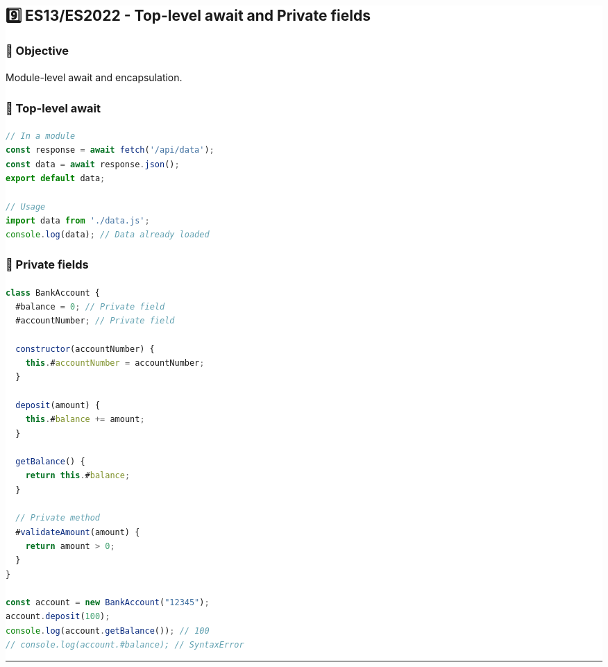 
## 9️⃣ ES13/ES2022 - Top-level await and Private fields

### 🎯 Objective
Module-level await and encapsulation.

### 📝 Top-level await

```javascript
// In a module
const response = await fetch('/api/data');
const data = await response.json();
export default data;

// Usage
import data from './data.js';
console.log(data); // Data already loaded
```

### 📝 Private fields

```javascript
class BankAccount {
  #balance = 0; // Private field
  #accountNumber; // Private field

  constructor(accountNumber) {
    this.#accountNumber = accountNumber;
  }

  deposit(amount) {
    this.#balance += amount;
  }

  getBalance() {
    return this.#balance;
  }

  // Private method
  #validateAmount(amount) {
    return amount > 0;
  }
}

const account = new BankAccount("12345");
account.deposit(100);
console.log(account.getBalance()); // 100
// console.log(account.#balance); // SyntaxError
```

---
